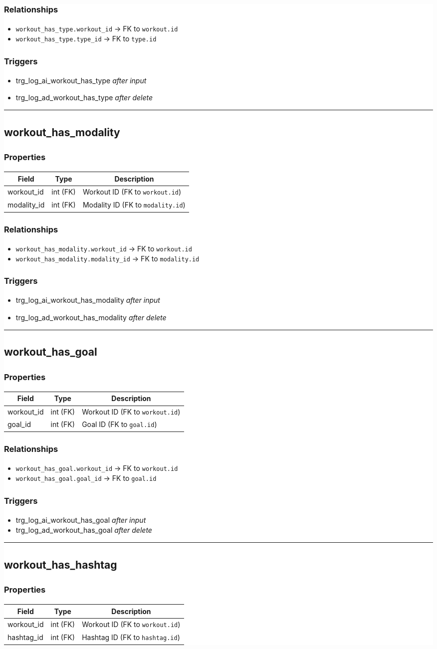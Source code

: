 ### Relationships
- `workout_has_type.workout_id` → FK to `workout.id`
- `workout_has_type.type_id` → FK to `type.id`

### Triggers
* trg_log_ai_workout_has_type *after input*
- trg_log_ad_workout_has_type *after delete*

---
## workout_has_modality
### Properties
| Field       | Type     | Description                       |
| ----------- | -------- | --------------------------------- |
| workout_id  | int (FK) | Workout ID (FK to `workout.id`)   |
| modality_id | int (FK) | Modality ID (FK to `modality.id`) |

### Relationships
- `workout_has_modality.workout_id` → FK to `workout.id`
- `workout_has_modality.modality_id` → FK to `modality.id`

### Triggers
* trg_log_ai_workout_has_modality *after input*
- trg_log_ad_workout_has_modality *after delete*

---
## workout_has_goal
### Properties
| Field      | Type     | Description                     |
| ---------- | -------- | ------------------------------- |
| workout_id | int (FK) | Workout ID (FK to `workout.id`) |
| goal_id    | int (FK) | Goal ID (FK to `goal.id`)       |

### Relationships
- `workout_has_goal.workout_id` → FK to `workout.id`
- `workout_has_goal.goal_id` → FK to `goal.id`

### Triggers
- trg_log_ai_workout_has_goal *after input*
- trg_log_ad_workout_has_goal *after delete*

---
## workout_has_hashtag
### Properties
| Field      | Type     | Description                     |
| ---------- | -------- | ------------------------------- |
| workout_id | int (FK) | Workout ID (FK to `workout.id`) |
| hashtag_id | int (FK) | Hashtag ID (FK to `hashtag.id`) |
